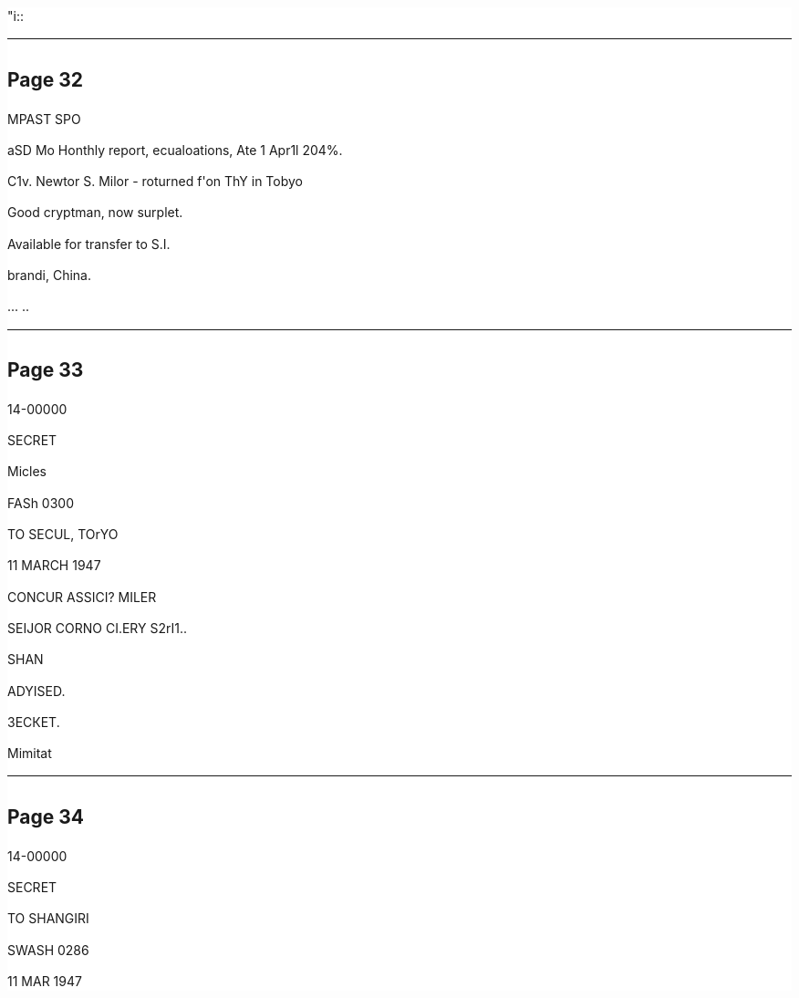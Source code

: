 "i::

---

## Page 32

MPAST SPO

aSD Mo Honthly report, ecualoations, Ate 1 Apr1l 204%.

C1v. Newtor S. Milor - roturned f'on ThY in Tobyo

Good cryptman, now surplet.

Available for transfer to S.I.

brandi, China.

... ..

---

## Page 33

14-00000

SECRET

Micles

FASh 0300

TO SECUL, TOrYO

11 MARCH 1947

CONCUR ASSICI? MILER

SEIJOR CORNO CI.ERY S2rI1..

SHAN

ADYISED.

ЗЕСКЕТ.

Mimitat

---

## Page 34

14-00000

SECRET

TO SHANGIRI

SWASH 0286

11 MAR 1947
